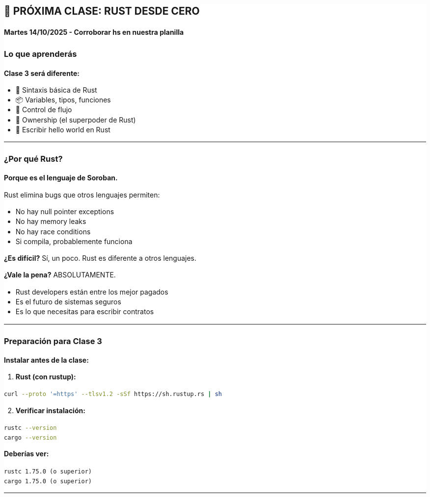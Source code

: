 
## 🎯 PRÓXIMA CLASE: RUST DESDE CERO

**Martes 14/10/2025 - Corroborar hs en nuestra planilla**

### Lo que aprenderás

**Clase 3 será diferente:**
- 🦀 Sintaxis básica de Rust
- 📦 Variables, tipos, funciones
- 🔄 Control de flujo
- 🎯 Ownership (el superpoder de Rust)
- 📝 Escribir hello world en Rust

---

### ¿Por qué Rust?

**Porque es el lenguaje de Soroban.**

Rust elimina bugs que otros lenguajes permiten:
- No hay null pointer exceptions
- No hay memory leaks
- No hay race conditions
- Si compila, probablemente funciona

**¿Es difícil?** Sí, un poco. Rust es diferente a otros lenguajes.

**¿Vale la pena?** ABSOLUTAMENTE.
- Rust developers están entre los mejor pagados
- Es el futuro de sistemas seguros
- Es lo que necesitas para escribir contratos

---

### Preparación para Clase 3

**Instalar antes de la clase:**

1. **Rust (con rustup):**
```bash
curl --proto '=https' --tlsv1.2 -sSf https://sh.rustup.rs | sh
```

2. **Verificar instalación:**
```bash
rustc --version
cargo --version
```

**Deberías ver:**
```
rustc 1.75.0 (o superior)
cargo 1.75.0 (o superior)
```

---